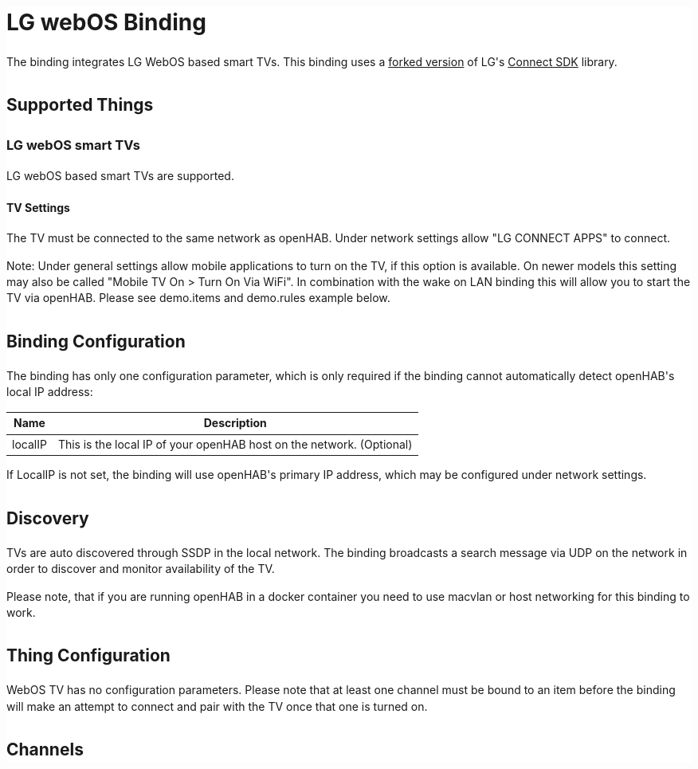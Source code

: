 # LG webOS Binding

The binding integrates LG WebOS based smart TVs.
This binding uses a [forked version](https://github.com/sprehn/Connect-SDK-Java-Core) of LG's [Connect SDK](https://github.com/ConnectSDK/Connect-SDK-Android-Core) library.

## Supported Things

### LG webOS smart TVs

LG webOS based smart TVs are supported.

#### TV Settings

The TV must be connected to the same network as openHAB.
Under network settings allow "LG CONNECT APPS" to connect.

Note: Under general settings allow mobile applications to turn on the TV, if this option is available.
On newer models this setting may also be called "Mobile TV On > Turn On Via WiFi".
In combination with the wake on LAN binding this will allow you to start the TV via openHAB. Please see demo.items and demo.rules example below.

## Binding Configuration

The binding has only one configuration parameter, which is only required if the binding cannot automatically detect openHAB's local IP address: 

| Name    | Description                                                          |
|---------|----------------------------------------------------------------------|
| localIP | This is the local IP of your openHAB host on the network. (Optional) |

If LocalIP is not set, the binding will use openHAB's primary IP address, which may be configured under network settings.

## Discovery

TVs are auto discovered through SSDP in the local network.
The binding broadcasts a search message via UDP on the network in order to discover and monitor availability of the TV.

Please note, that if you are running openHAB in a docker container you need to use macvlan or host networking for this binding to work.

## Thing Configuration

WebOS TV has no configuration parameters.
Please note that at least one channel must be bound to an item before the binding will make an attempt to connect and pair with the TV once that one is turned on.

## Channels
